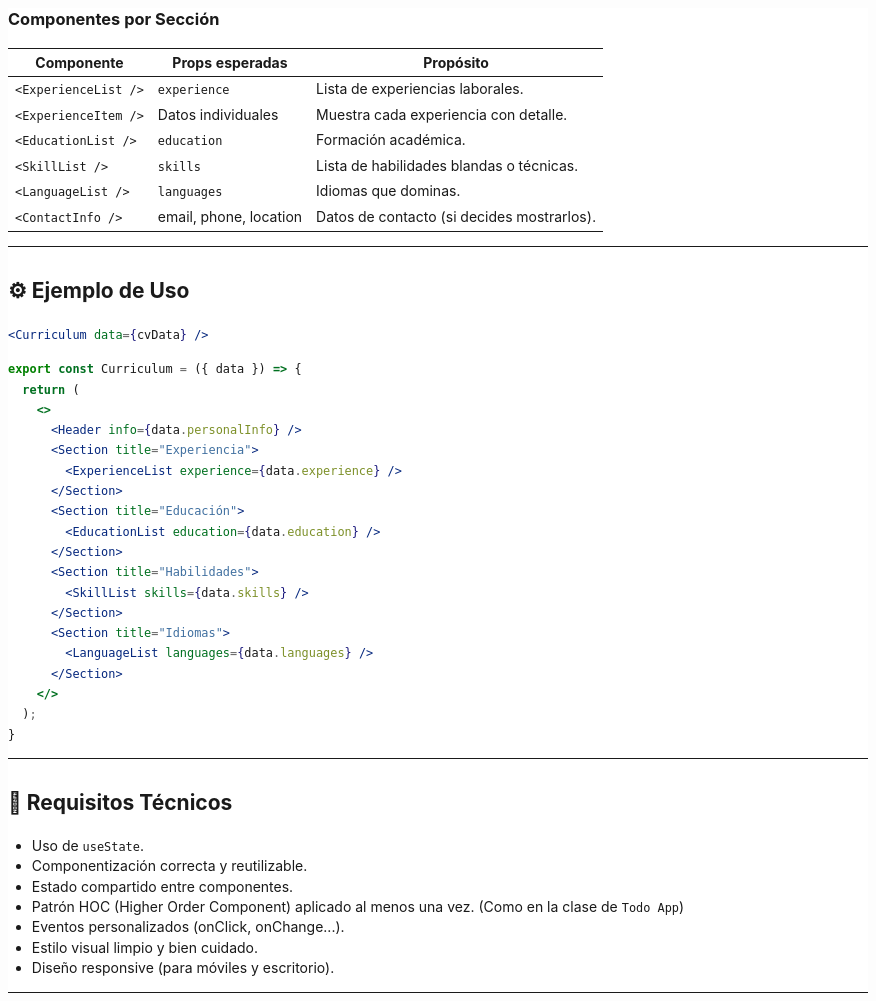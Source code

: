 ### Componentes por Sección

| Componente            | Props esperadas        | Propósito                                |
|------------------------|------------------------|-------------------------------------------|
| `<ExperienceList />`   | `experience`           | Lista de experiencias laborales.          |
| `<ExperienceItem />`   | Datos individuales     | Muestra cada experiencia con detalle.     |
| `<EducationList />`    | `education`            | Formación académica.                      |
| `<SkillList />`        | `skills`               | Lista de habilidades blandas o técnicas.  |
| `<LanguageList />`     | `languages`            | Idiomas que dominas.                      |
| `<ContactInfo />`      | email, phone, location | Datos de contacto (si decides mostrarlos).|

---

## ⚙️ Ejemplo de Uso

```jsx
<Curriculum data={cvData} />
```

```jsx
export const Curriculum = ({ data }) => {
  return (
    <>
      <Header info={data.personalInfo} />
      <Section title="Experiencia">
        <ExperienceList experience={data.experience} />
      </Section>
      <Section title="Educación">
        <EducationList education={data.education} />
      </Section>
      <Section title="Habilidades">
        <SkillList skills={data.skills} />
      </Section>
      <Section title="Idiomas">
        <LanguageList languages={data.languages} />
      </Section>
    </>
  );
}
```

---

## 🧪 Requisitos Técnicos

- Uso de `useState`.
- Componentización correcta y reutilizable.
- Estado compartido entre componentes.
- Patrón HOC (Higher Order Component) aplicado al menos una vez. (Como en la clase de `Todo App`)
- Eventos personalizados (onClick, onChange...).
- Estilo visual limpio y bien cuidado.
- Diseño responsive (para móviles y escritorio).

---
